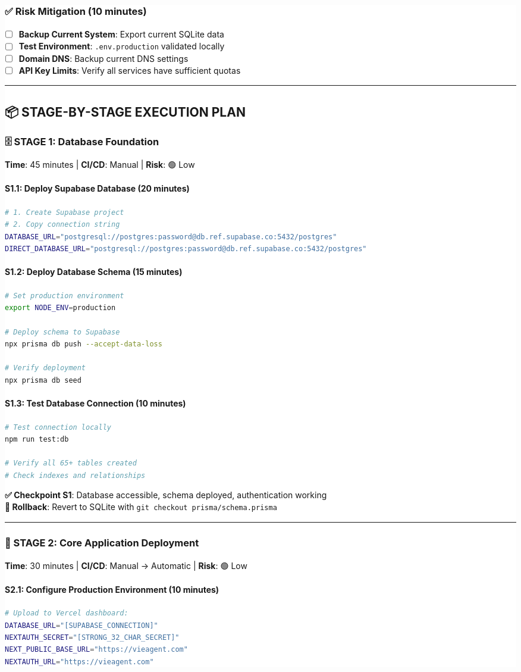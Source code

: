 ### **✅ Risk Mitigation** (10 minutes)
- [ ] **Backup Current System**: Export current SQLite data
- [ ] **Test Environment**: `.env.production` validated locally
- [ ] **Domain DNS**: Backup current DNS settings
- [ ] **API Key Limits**: Verify all services have sufficient quotas

---

## **📦 STAGE-BY-STAGE EXECUTION PLAN**

### **🗄️ STAGE 1: Database Foundation** 
**Time**: 45 minutes | **CI/CD**: Manual | **Risk**: 🟢 Low

#### **S1.1: Deploy Supabase Database** (20 minutes)
```bash
# 1. Create Supabase project
# 2. Copy connection string
DATABASE_URL="postgresql://postgres:password@db.ref.supabase.co:5432/postgres"
DIRECT_DATABASE_URL="postgresql://postgres:password@db.ref.supabase.co:5432/postgres"
```

#### **S1.2: Deploy Database Schema** (15 minutes)
```bash
# Set production environment
export NODE_ENV=production

# Deploy schema to Supabase
npx prisma db push --accept-data-loss

# Verify deployment
npx prisma db seed
```

#### **S1.3: Test Database Connection** (10 minutes)
```bash
# Test connection locally
npm run test:db

# Verify all 65+ tables created
# Check indexes and relationships
```

**✅ Checkpoint S1**: Database accessible, schema deployed, authentication working  
**🚨 Rollback**: Revert to SQLite with `git checkout prisma/schema.prisma`

---

### **🚀 STAGE 2: Core Application Deployment**
**Time**: 30 minutes | **CI/CD**: Manual → Automatic | **Risk**: 🟢 Low

#### **S2.1: Configure Production Environment** (10 minutes)
```bash
# Upload to Vercel dashboard:
DATABASE_URL="[SUPABASE_CONNECTION]"
NEXTAUTH_SECRET="[STRONG_32_CHAR_SECRET]"
NEXT_PUBLIC_BASE_URL="https://vieagent.com"
NEXTAUTH_URL="https://vieagent.com"
```
